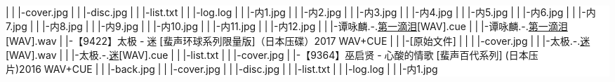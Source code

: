 | | |-cover.jpg
| | |-disc.jpg
| | |-list.txt
| | |-log.log
| | |-内1.jpg
| | |-内2.jpg
| | |-内3.jpg
| | |-内4.jpg
| | |-内5.jpg
| | |-内6.jpg
| | |-内7.jpg
| | |-内8.jpg
| | |-内9.jpg
| | |-内10.jpg
| | |-内11.jpg
| | |-内12.jpg
| |
|-谭咏麟.-.[第一滴泪](1986)[WAV].cue
| |
|-谭咏麟.-.[第一滴泪](1986)[WAV].wav
| |-【9422】太极 - 迷
[蜚声环球系列限量版]（日本压碟）2017 WAV+CUE
| | |-[原始文件]
| | | |-cover.jpg
| |
|-太极.-.[迷](1986)[WAV].wav
| |
|-太极.-.[迷](1986)[WAV].cue
| | |-list.txt
| | |-cover.jpg
| |-【9364】巫启贤 - 心酸的情歌
[蜚声百代系列] (日本压片)2016 WAV+CUE
| | |-back.jpg
| | |-cover.jpg
| | |-disc.jpg
| | |-list.txt
| | |-log.log
| | |-内1.jpg